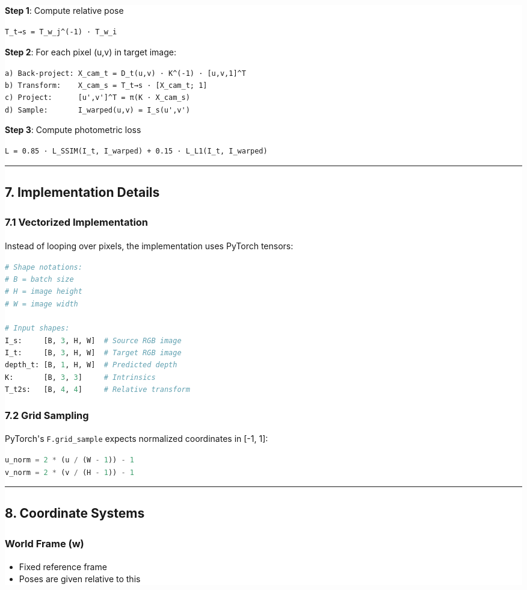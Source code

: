 **Step 1**: Compute relative pose
```
T_t→s = T_w_j^(-1) · T_w_i
```

**Step 2**: For each pixel (u,v) in target image:
```
a) Back-project: X_cam_t = D_t(u,v) · K^(-1) · [u,v,1]^T
b) Transform:    X_cam_s = T_t→s · [X_cam_t; 1]
c) Project:      [u',v']^T = π(K · X_cam_s)
d) Sample:       I_warped(u,v) = I_s(u',v')
```

**Step 3**: Compute photometric loss
```
L = 0.85 · L_SSIM(I_t, I_warped) + 0.15 · L_L1(I_t, I_warped)
```

---

## 7. Implementation Details

### 7.1 Vectorized Implementation

Instead of looping over pixels, the implementation uses PyTorch tensors:

```python
# Shape notations:
# B = batch size
# H = image height  
# W = image width

# Input shapes:
I_s:     [B, 3, H, W]  # Source RGB image
I_t:     [B, 3, H, W]  # Target RGB image
depth_t: [B, 1, H, W]  # Predicted depth
K:       [B, 3, 3]     # Intrinsics
T_t2s:   [B, 4, 4]     # Relative transform
```

### 7.2 Grid Sampling

PyTorch's `F.grid_sample` expects normalized coordinates in [-1, 1]:

```python
u_norm = 2 * (u / (W - 1)) - 1
v_norm = 2 * (v / (H - 1)) - 1
```

---

## 8. Coordinate Systems

### World Frame (w)
- Fixed reference frame
- Poses are given relative to this
